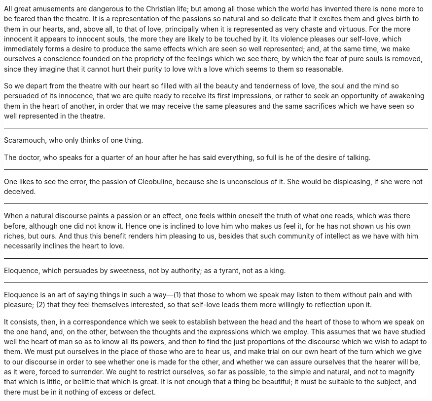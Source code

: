 

All great amusements are dangerous to the Christian life; but among all those which the world has invented there is none  more to be feared than the theatre. It is a representation of the passions so natural and so delicate that it excites them and gives birth to them in our hearts, and, above all, to that of love, principally when it is represented as very chaste and virtuous. For the more innocent it appears to innocent souls, the more they are likely to be touched by it. Its violence pleases our self-love, which immediately forms a desire to produce the same effects which are seen so well represented; and, at the same time, we make ourselves a conscience founded on the propriety of the feelings which we see there, by which the fear of pure souls is removed, since they imagine that it cannot hurt their purity to love with a love which seems to them so reasonable.

So we depart from the theatre with our heart so filled with all the beauty and tenderness of love, the soul and the mind so persuaded of its innocence, that we are quite ready to receive its first impressions, or rather to seek an opportunity of awakening them in the heart of another, in order that we may receive the same pleasures and the same sacrifices which we have seen so well represented in the theatre.


---



Scaramouch, who only thinks of one thing.

The doctor, who speaks for a quarter of an hour after he has said everything, so full is he of the desire of talking.


---



One likes to see the error, the passion of Cleobuline, because she is unconscious of it. She would be displeasing, if she were not deceived.


---



When a natural discourse paints a passion or an effect, one feels within oneself the truth of what one reads, which was there before, although one did not know it. Hence one is inclined to love him who makes us feel it, for he has not shown us his own riches, but ours. And thus this benefit renders him pleasing to us, besides that such community of intellect as we have with him necessarily inclines the heart to love.


---



Eloquence, which persuades by sweetness, not by authority; as a tyrant, not as a king. 


---



Eloquence is an art of saying things in such a way—(1) that those to whom we speak may listen to them without pain and with pleasure; (2) that they feel themselves interested, so that self-love leads them more willingly to reflection upon it.

It consists, then, in a correspondence which we seek to establish between the head and the heart of those to whom we speak on the one hand, and, on the other, between the thoughts and the expressions which we employ. This assumes that we have studied well the heart of man so as to know all its powers, and then to find the just proportions of the discourse which we wish to adapt to them. We must put ourselves in the place of those who are to hear us, and make trial on our own heart of the turn which we give to our discourse in order to see whether one is made for the other, and whether we can assure ourselves that the hearer will be, as it were, forced to surrender. We ought to restrict ourselves, so far as possible, to the simple and natural, and not to magnify that which is little, or belittle that which is great. It is not enough that a thing be beautiful; it must be suitable to the subject, and there must be in it nothing of excess or defect.
